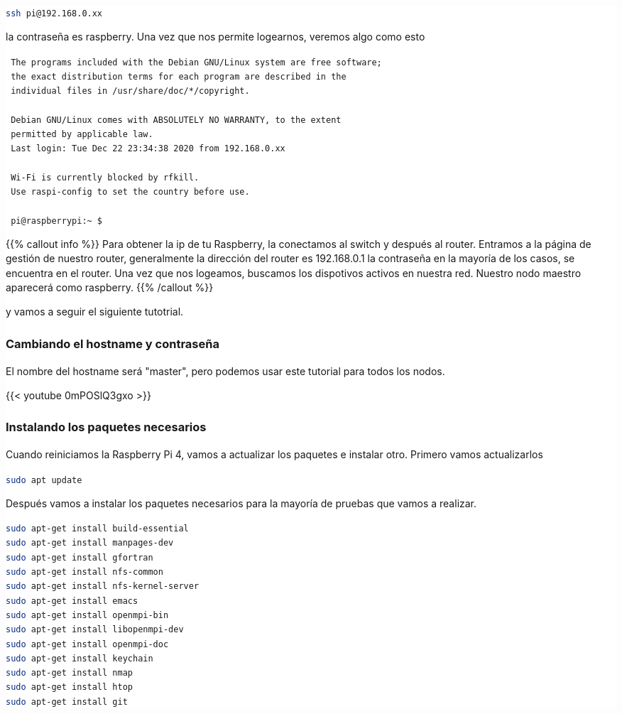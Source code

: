 ```bash
ssh pi@192.168.0.xx
```

la contraseña es raspberry. Una vez que nos permite logearnos, veremos algo como esto

```shell
 The programs included with the Debian GNU/Linux system are free software;
 the exact distribution terms for each program are described in the
 individual files in /usr/share/doc/*/copyright.

 Debian GNU/Linux comes with ABSOLUTELY NO WARRANTY, to the extent
 permitted by applicable law.
 Last login: Tue Dec 22 23:34:38 2020 from 192.168.0.xx

 Wi-Fi is currently blocked by rfkill.
 Use raspi-config to set the country before use.

 pi@raspberrypi:~ $ 
```

{{% callout info %}}
Para obtener la ip de tu Raspberry, la conectamos al switch y después al router. Entramos a la página de gestión de nuestro router, generalmente la dirección del router es 192.168.0.1 la contraseña en la mayoría de los casos, se encuentra en el router. Una vez que nos logeamos, buscamos los dispotivos activos en nuestra red. Nuestro nodo maestro aparecerá como raspberry.
{{% /callout %}}

y vamos a seguir el siguiente tutotrial. 

### Cambiando el hostname y contraseña

El nombre del hostname será "master", pero podemos usar este tutorial para todos los nodos.

{{< youtube 0mPOSlQ3gxo >}}

### Instalando los paquetes necesarios

Cuando reiniciamos la Raspberry Pi 4, vamos a actualizar los paquetes e instalar otro. Primero vamos actualizarlos

```bash
sudo apt update
```

Después vamos a instalar los paquetes necesarios para la mayoría de pruebas que vamos a realizar. 

```bash
sudo apt-get install build-essential
sudo apt-get install manpages-dev
sudo apt-get install gfortran
sudo apt-get install nfs-common
sudo apt-get install nfs-kernel-server
sudo apt-get install emacs
sudo apt-get install openmpi-bin
sudo apt-get install libopenmpi-dev
sudo apt-get install openmpi-doc
sudo apt-get install keychain
sudo apt-get install nmap
sudo apt-get install htop
sudo apt-get install git
```
